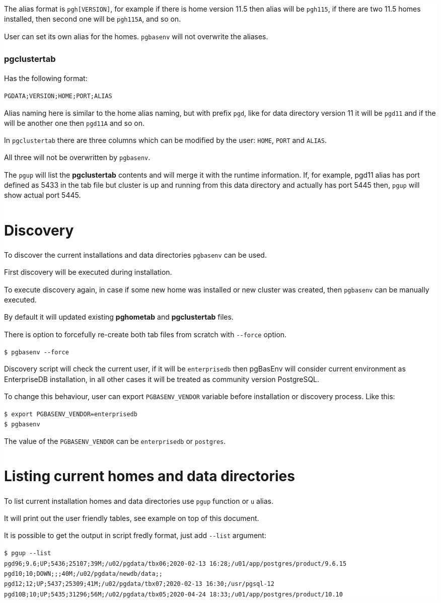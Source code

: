 The alias format is `pgh[VERSION]`, for example if there is home version 11.5 then alias will be `pgh115`, if there are two 11.5 homes installed, then second one will be `pgh115A`, and so on.

User can set its own alias for the homes. `pgbasenv` will not overwrite the aliases.

### pgclustertab

Has the following format:

    PGDATA;VERSION;HOME;PORT;ALIAS
Alias naming here is similar to the home alias naming, but with prefix `pgd`, like for data directory version 11 it will be `pgd11` and if the will be another one then `pgd11A` and so on.

In `pgclustertab` there are three columns which can be modified by the user: `HOME`, `PORT` and `ALIAS`.

All three will not be overwritten by `pgbasenv`.

The `pgup` will list the **pgclustertab** contents and will merge it with the runtime information.
If, for example, pgd11 alias has port defined as 5433 in the tab file but cluster is up and running from this data directory and actually has port 5445 then, `pgup` will show actual port 5445.

# Discovery
To discover the current installations and data directories `pgbasenv` can be used.

First discovery will be executed during installation.

To execute discovery again, in case if some new home was installed or new cluster was created, then `pgbasenv` can be manually executed.

By default it will updated existing **pghometab** and **pgclustertab** files.

There is option to forcefully re-create both tab files from scratch with `--force` option.

    $ pgbasenv --force

Discovery script will check the current user, if it will be `enterprisedb` then pgBasEnv will consider current environment as EnterpriseDB installation, in all other cases it will be treated as community version PostgreSQL.

To change this behaviour, user can export `PGBASENV_VENDOR` variable before installation or discovery process. Like this:

    $ export PGBASENV_VENDOR=enterprisedb
    $ pgbasenv
The value of the `PGBASENV_VENDOR` can be `enterprisedb` or `postgres`.

# Listing current homes and data directories
To list current installation homes and data directories use `pgup` function or `u` alias.

It will print out the user friendly tables, see example on top of this document.

It is possible to get the output in script fredly format, just add `--list` argument:

    $ pgup --list
    pgd96;9.6;UP;5436;25107;39M;/u02/pgdata/tbx06;2020-02-13 16:28;/u01/app/postgres/product/9.6.15
    pgd10;10;DOWN;;;40M;/u02/pgdata/newdb/data;;
    pgd12;12;UP;5437;25309;41M;/u02/pgdata/tbx07;2020-02-13 16:30;/usr/pgsql-12
    pgd10B;10;UP;5435;31296;56M;/u02/pgdata/tbx05;2020-04-24 18:33;/u01/app/postgres/product/10.10

